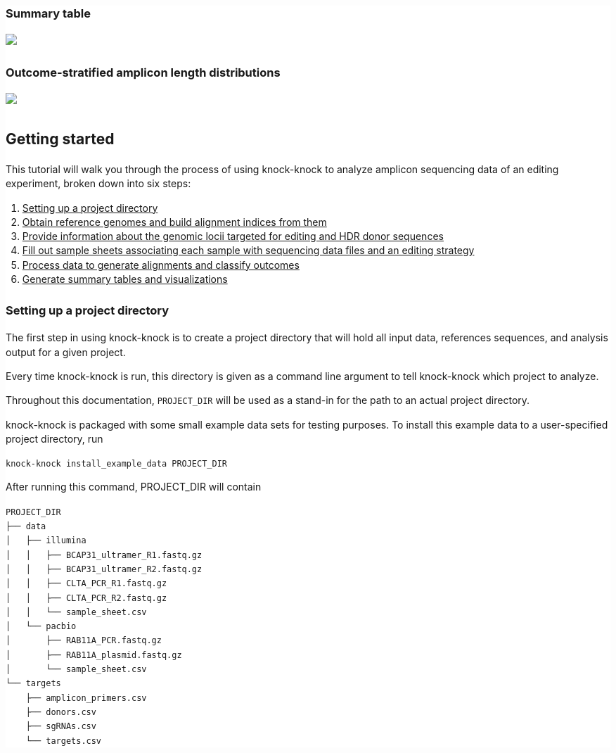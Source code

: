 ### Summary table
![](docs/table_demo.gif)

### Outcome-stratified amplicon length distributions
![](docs/lengths_demo.gif)

## Getting started

This tutorial will walk you through the process of using knock-knock to analyze amplicon sequencing data of an editing experiment, broken down into six steps:
1. [Setting up a project directory](#Setting-up-a-project-directory)
1. [Obtain reference genomes and build alignment indices from them](#Obtaining-reference-sequences-and-building-indices)
1. [Provide information about the genomic locii targeted for editing and HDR donor sequences](#Specifying-targets)
1. [Fill out sample sheets associating each sample with sequencing data files and an editing strategy](#Sample-sheets)
1. [Process data to generate alignments and classify outcomes](#Processing-samples)
1. [Generate summary tables and visualizations](#Generating-tables)

### Setting up a project directory

The first step in using knock-knock is to create a project directory that will hold all input data, references sequences, and analysis output for a given project.

Every time knock-knock is run, this directory is given as a command line argument to tell knock-knock which project to analyze.

Throughout this documentation, `PROJECT_DIR` will be used as a stand-in for the path to an actual project directory.

knock-knock is packaged with some small example data sets for testing purposes. To install this example data to a user-specified project directory, run 

```
knock-knock install_example_data PROJECT_DIR
```

After running this command, PROJECT_DIR will contain 

```
PROJECT_DIR
├── data
│   ├── illumina
│   │   ├── BCAP31_ultramer_R1.fastq.gz
│   │   ├── BCAP31_ultramer_R2.fastq.gz
│   │   ├── CLTA_PCR_R1.fastq.gz
│   │   ├── CLTA_PCR_R2.fastq.gz
│   │   └── sample_sheet.csv
│   └── pacbio
│       ├── RAB11A_PCR.fastq.gz
│       ├── RAB11A_plasmid.fastq.gz
│       └── sample_sheet.csv
└── targets
    ├── amplicon_primers.csv
    ├── donors.csv
    ├── sgRNAs.csv
    └── targets.csv
```
